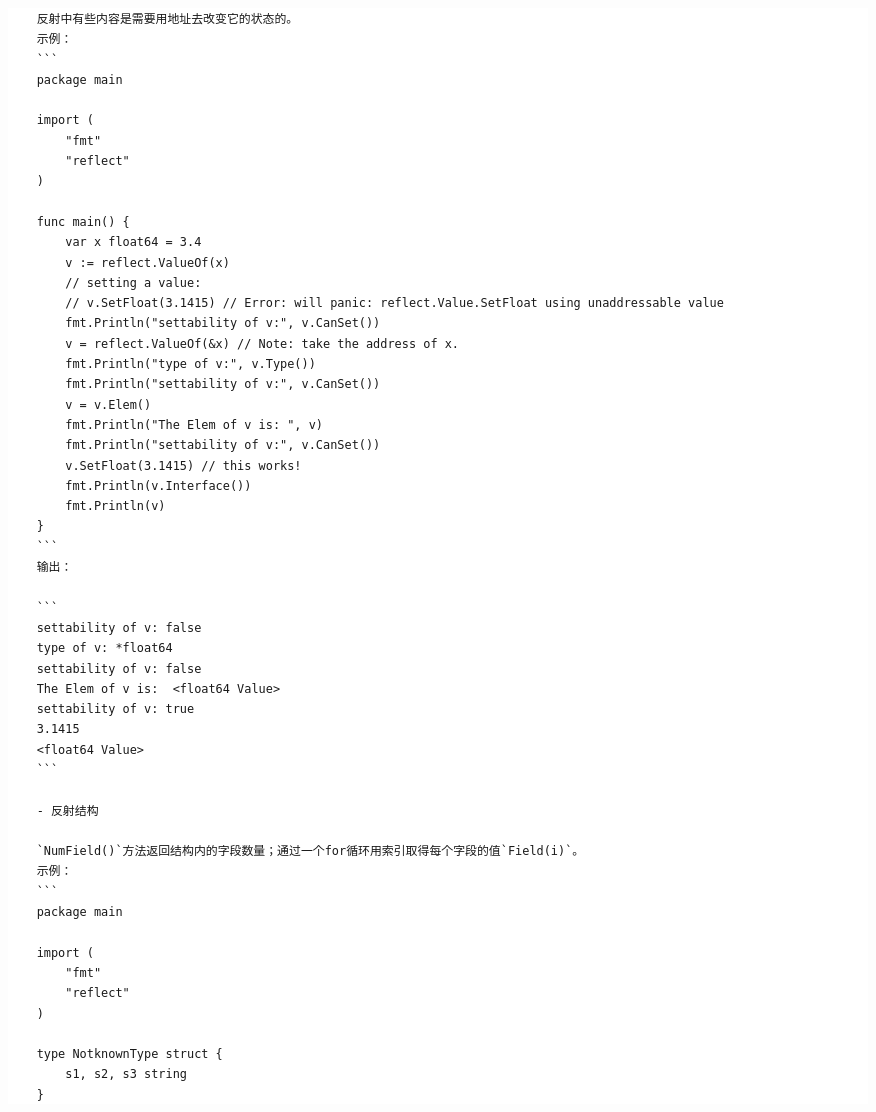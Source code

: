 		反射中有些内容是需要用地址去改变它的状态的。
		示例：
		```
		package main

		import (
			"fmt"
			"reflect"
		)
		
		func main() {
			var x float64 = 3.4
			v := reflect.ValueOf(x)
			// setting a value:
			// v.SetFloat(3.1415) // Error: will panic: reflect.Value.SetFloat using unaddressable value
			fmt.Println("settability of v:", v.CanSet())
			v = reflect.ValueOf(&x) // Note: take the address of x.
			fmt.Println("type of v:", v.Type())
			fmt.Println("settability of v:", v.CanSet())
			v = v.Elem()
			fmt.Println("The Elem of v is: ", v)
			fmt.Println("settability of v:", v.CanSet())
			v.SetFloat(3.1415) // this works!
			fmt.Println(v.Interface())
			fmt.Println(v)
		}
		```
		输出：
		
		```
		settability of v: false
		type of v: *float64
		settability of v: false
		The Elem of v is:  <float64 Value>
		settability of v: true
		3.1415
		<float64 Value>
		```

		- 反射结构

		`NumField()`方法返回结构内的字段数量；通过一个for循环用索引取得每个字段的值`Field(i)`。
		示例：
		```
		package main

		import (
			"fmt"
			"reflect"
		)
		
		type NotknownType struct {
			s1, s2, s3 string
		}
		